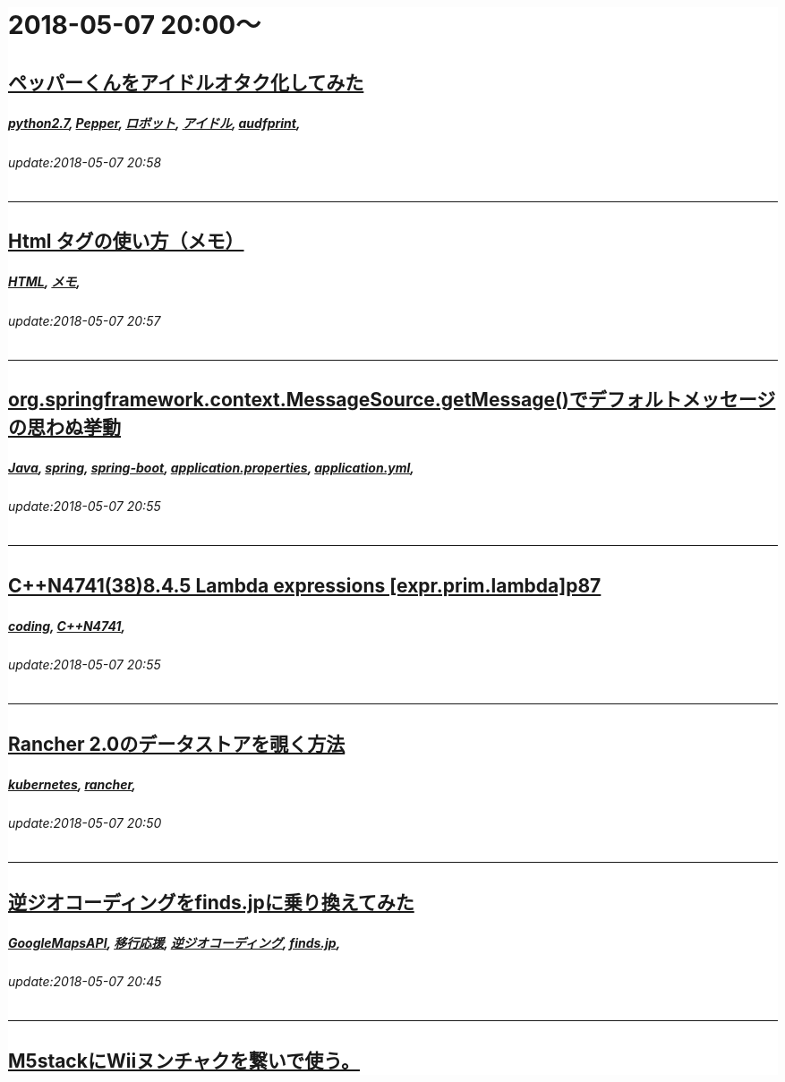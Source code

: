 # 2018-05-07 20:00～
## [ペッパーくんをアイドルオタク化してみた](https://qiita.com/a-r-i/items/ffed9d08a9d3419d89da)
##### [python2.7](https://qiita.com/tags/python2.7), [Pepper](https://qiita.com/tags/Pepper), [ロボット](https://qiita.com/tags/ロボット), [アイドル](https://qiita.com/tags/アイドル), [audfprint](https://qiita.com/tags/audfprint), 
###### update:2018-05-07 20:58
---
## [Html タグの使い方（メモ）](https://qiita.com/Hazaku/items/1e356d4e8c17a7b4895a)
##### [HTML](https://qiita.com/tags/HTML), [メモ](https://qiita.com/tags/メモ), 
###### update:2018-05-07 20:57
---
## [org.springframework.context.MessageSource.getMessage()でデフォルトメッセージの思わぬ挙動](https://qiita.com/nisioka/items/c21859c4d17fde473bb6)
##### [Java](https://qiita.com/tags/Java), [spring](https://qiita.com/tags/spring), [spring-boot](https://qiita.com/tags/spring-boot), [application.properties](https://qiita.com/tags/application.properties), [application.yml](https://qiita.com/tags/application.yml), 
###### update:2018-05-07 20:55
---
## [C++N4741(38)8.4.5 Lambda expressions [expr.prim.lambda]p87](https://qiita.com/kaizen_nagoya/items/4532b5c023d55bba6466)
##### [coding](https://qiita.com/tags/coding), [C++N4741](https://qiita.com/tags/C++N4741), 
###### update:2018-05-07 20:55
---
## [Rancher 2.0のデータストアを覗く方法](https://qiita.com/yamamoto-febc/items/498b911611dd25351ad7)
##### [kubernetes](https://qiita.com/tags/kubernetes), [rancher](https://qiita.com/tags/rancher), 
###### update:2018-05-07 20:50
---
## [逆ジオコーディングをfinds.jpに乗り換えてみた](https://qiita.com/jkr_2255/items/225f0c53e54dc4f265d1)
##### [GoogleMapsAPI](https://qiita.com/tags/GoogleMapsAPI), [移行応援](https://qiita.com/tags/移行応援), [逆ジオコーディング](https://qiita.com/tags/逆ジオコーディング), [finds.jp](https://qiita.com/tags/finds.jp), 
###### update:2018-05-07 20:45
---
## [M5stackにWiiヌンチャクを繋いで使う。](https://qiita.com/rrii/items/bf5b9adc3bf57d57e153)